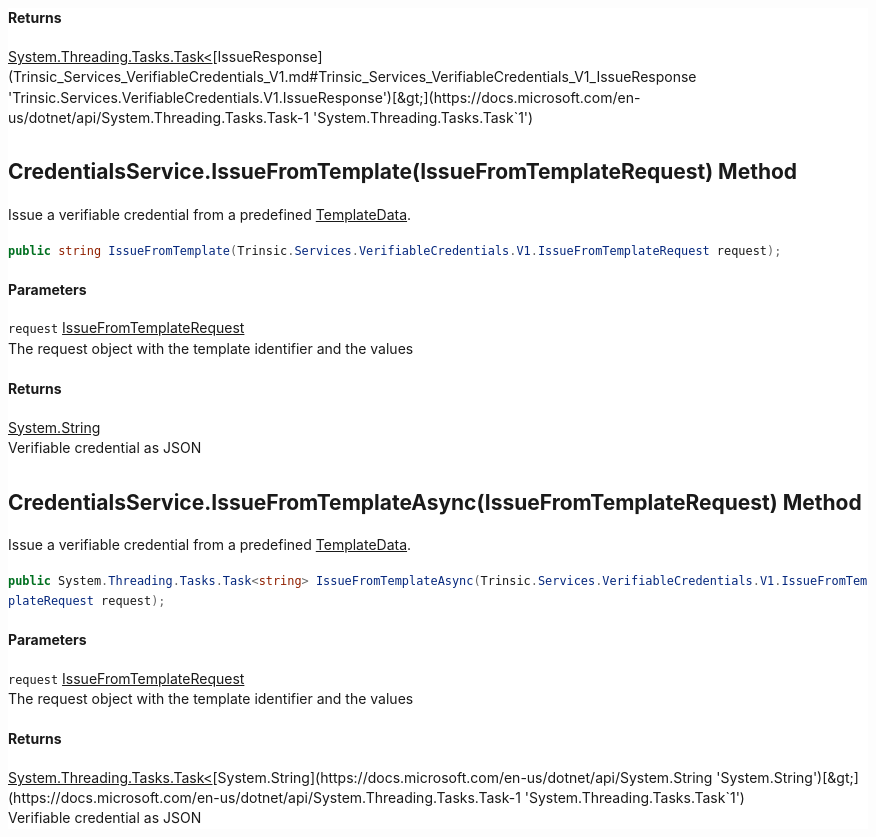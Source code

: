 #### Returns
[System.Threading.Tasks.Task&lt;](https://docs.microsoft.com/en-us/dotnet/api/System.Threading.Tasks.Task-1 'System.Threading.Tasks.Task`1')[IssueResponse](Trinsic_Services_VerifiableCredentials_V1.md#Trinsic_Services_VerifiableCredentials_V1_IssueResponse 'Trinsic.Services.VerifiableCredentials.V1.IssueResponse')[&gt;](https://docs.microsoft.com/en-us/dotnet/api/System.Threading.Tasks.Task-1 'System.Threading.Tasks.Task`1')  
  
<a name='Trinsic_CredentialsService_IssueFromTemplate(Trinsic_Services_VerifiableCredentials_V1_IssueFromTemplateRequest)'></a>
## CredentialsService.IssueFromTemplate(IssueFromTemplateRequest) Method
Issue a verifiable credential from a predefined [TemplateData](Trinsic_Services_VerifiableCredentials_Templates_V1.md#Trinsic_Services_VerifiableCredentials_Templates_V1_TemplateData 'Trinsic.Services.VerifiableCredentials.Templates.V1.TemplateData').  
```csharp
public string IssueFromTemplate(Trinsic.Services.VerifiableCredentials.V1.IssueFromTemplateRequest request);
```
#### Parameters
<a name='Trinsic_CredentialsService_IssueFromTemplate(Trinsic_Services_VerifiableCredentials_V1_IssueFromTemplateRequest)_request'></a>
`request` [IssueFromTemplateRequest](Trinsic_Services_VerifiableCredentials_V1.md#Trinsic_Services_VerifiableCredentials_V1_IssueFromTemplateRequest 'Trinsic.Services.VerifiableCredentials.V1.IssueFromTemplateRequest')  
The request object with the template identifier and the values
  
#### Returns
[System.String](https://docs.microsoft.com/en-us/dotnet/api/System.String 'System.String')  
Verifiable credential as JSON
  
<a name='Trinsic_CredentialsService_IssueFromTemplateAsync(Trinsic_Services_VerifiableCredentials_V1_IssueFromTemplateRequest)'></a>
## CredentialsService.IssueFromTemplateAsync(IssueFromTemplateRequest) Method
Issue a verifiable credential from a predefined [TemplateData](Trinsic_Services_VerifiableCredentials_Templates_V1.md#Trinsic_Services_VerifiableCredentials_Templates_V1_TemplateData 'Trinsic.Services.VerifiableCredentials.Templates.V1.TemplateData').  
```csharp
public System.Threading.Tasks.Task<string> IssueFromTemplateAsync(Trinsic.Services.VerifiableCredentials.V1.IssueFromTemplateRequest request);
```
#### Parameters
<a name='Trinsic_CredentialsService_IssueFromTemplateAsync(Trinsic_Services_VerifiableCredentials_V1_IssueFromTemplateRequest)_request'></a>
`request` [IssueFromTemplateRequest](Trinsic_Services_VerifiableCredentials_V1.md#Trinsic_Services_VerifiableCredentials_V1_IssueFromTemplateRequest 'Trinsic.Services.VerifiableCredentials.V1.IssueFromTemplateRequest')  
The request object with the template identifier and the values
  
#### Returns
[System.Threading.Tasks.Task&lt;](https://docs.microsoft.com/en-us/dotnet/api/System.Threading.Tasks.Task-1 'System.Threading.Tasks.Task`1')[System.String](https://docs.microsoft.com/en-us/dotnet/api/System.String 'System.String')[&gt;](https://docs.microsoft.com/en-us/dotnet/api/System.Threading.Tasks.Task-1 'System.Threading.Tasks.Task`1')  
Verifiable credential as JSON
  